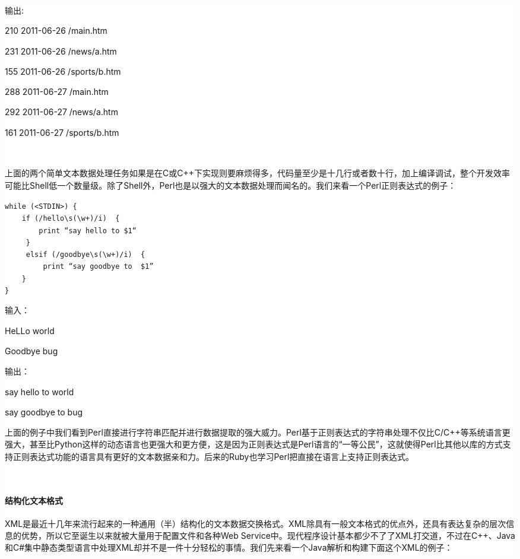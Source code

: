 
输出:


210 2011-06-26 /main.htm  

231 2011-06-26 /news/a.htm  

155 2011-06-26 /sports/b.htm  

288 2011-06-27 /main.htm  

292 2011-06-27 /news/a.htm  

161 2011-06-27 /sports/b.htm


 


上面的两个简单文本数据处理任务如果是在C或C++下实现则要麻烦得多，代码量至少是十几行或者数十行，加上编译调试，整个开发效率可能比Shell低一个数量级。除了Shell外，Perl也是以强大的文本数据处理而闻名的。我们来看一个Perl正则表达式的例子：



```
while (<STDIN>) {
    if (/hello\s(\w+)/i)  {
        print “say hello to $1“
     }
     elsif (/goodbye\s(\w+)/i)  {
         print “say goodbye to  $1”
    }
}
```

输入：


HeLLo world


Goodbye bug


输出：


say hello to world


say goodbye to bug


上面的例子中我们看到Perl直接进行字符串匹配并进行数据提取的强大威力。Perl基于正则表达式的字符串处理不仅比C/C++等系统语言更强大，甚至比Python这样的动态语言也更强大和更方便，这是因为正则表达式是Perl语言的“一等公民”，这就使得Perl比其他以库的方式支持正则表达式功能的语言具有更好的文本数据亲和力。后来的Ruby也学习Perl把直接在语言上支持正则表达式。


 


#### **结构化文本格式**


XML是最近十几年来流行起来的一种通用（半）结构化的文本数据交换格式。XML除具有一般文本格式的优点外，还具有表达复杂的层次信息的优势，所以它至诞生以来就被大量用于配置文件和各种Web Service中。现代程序设计基本都少不了了XML打交道，不过在C++、Java和C#集中静态类型语言中处理XML却并不是一件十分轻松的事情。我们先来看一个Java解析和构建下面这个XML的例子：

